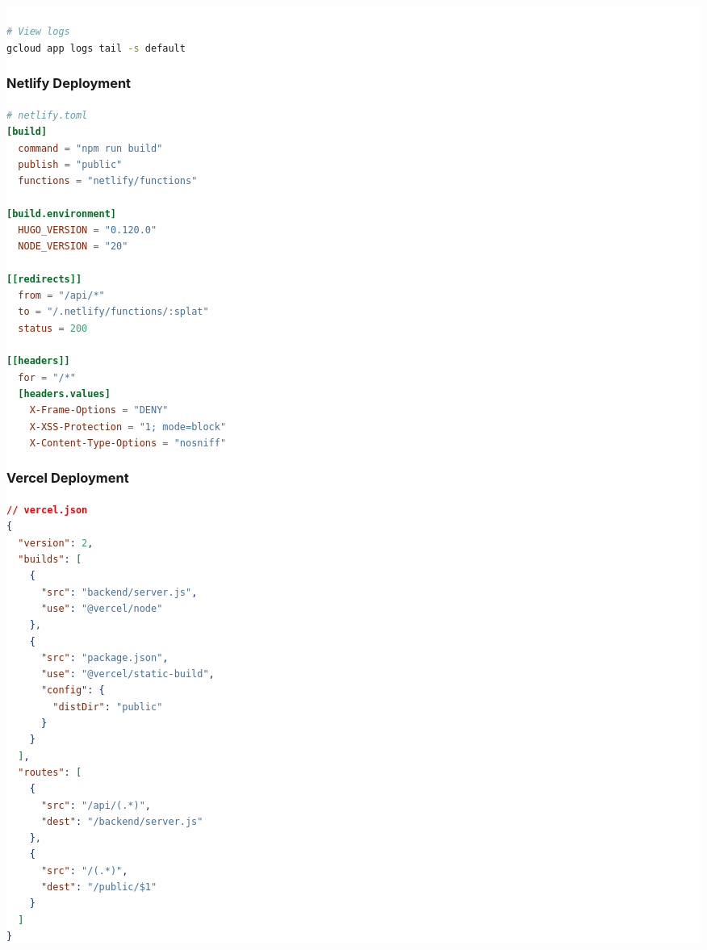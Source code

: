 ```bash

# View logs
gcloud app logs tail -s default
```

### Netlify Deployment

```toml
# netlify.toml
[build]
  command = "npm run build"
  publish = "public"
  functions = "netlify/functions"

[build.environment]
  HUGO_VERSION = "0.120.0"
  NODE_VERSION = "20"

[[redirects]]
  from = "/api/*"
  to = "/.netlify/functions/:splat"
  status = 200

[[headers]]
  for = "/*"
  [headers.values]
    X-Frame-Options = "DENY"
    X-XSS-Protection = "1; mode=block"
    X-Content-Type-Options = "nosniff"
```

### Vercel Deployment

```json
// vercel.json
{
  "version": 2,
  "builds": [
    {
      "src": "backend/server.js",
      "use": "@vercel/node"
    },
    {
      "src": "package.json",
      "use": "@vercel/static-build",
      "config": {
        "distDir": "public"
      }
    }
  ],
  "routes": [
    {
      "src": "/api/(.*)",
      "dest": "/backend/server.js"
    },
    {
      "src": "/(.*)",
      "dest": "/public/$1"
    }
  ]
}
```
